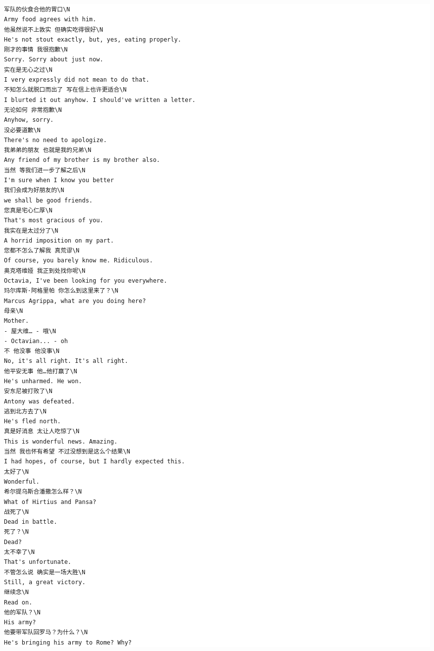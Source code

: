 	军队的伙食合他的胃口\N
	Army food agrees with him.
	他虽然说不上敦实 但确实吃得很好\N
	He's not stout exactly, but, yes, eating properly.
	刚才的事情 我很抱歉\N
	Sorry. Sorry about just now.
	实在是无心之过\N
	I very expressly did not mean to do that.
	不知怎么就脱口而出了 写在信上也许更适合\N
	I blurted it out anyhow. I should've written a letter.
	无论如何 非常抱歉\N
	Anyhow, sorry.
	没必要道歉\N
	There's no need to apologize.
	我弟弟的朋友 也就是我的兄弟\N
	Any friend of my brother is my brother also.
	当然 等我们进一步了解之后\N
	I'm sure when I know you better
	我们会成为好朋友的\N
	we shall be good friends.
	您真是宅心仁厚\N
	That's most gracious of you.
	我实在是太过分了\N
	A horrid imposition on my part.
	您都不怎么了解我 真荒谬\N
	Of course, you barely know me. Ridiculous.
	奥克塔维娅 我正到处找你呢\N
	Octavia, I've been looking for you everywhere.
	玛尔库斯·阿格里帕 你怎么到这里来了？\N
	Marcus Agrippa, what are you doing here?
	母亲\N
	Mother.
	- 屋大维… - 哦\N
	- Octavian... - oh
	不 他没事 他没事\N
	No, it's all right. It's all right.
	他平安无事 他…他打赢了\N
	He's unharmed. He won.
	安东尼被打败了\N
	Antony was defeated.
	逃到北方去了\N
	He's fled north.
	真是好消息 太让人吃惊了\N
	This is wonderful news. Amazing.
	当然 我也怀有希望 不过没想到是这么个结果\N
	I had hopes, of course, but I hardly expected this.
	太好了\N
	Wonderful.
	希尔提乌斯合潘撒怎么样？\N
	What of Hirtius and Pansa?
	战死了\N
	Dead in battle.
	死了？\N
	Dead?
	太不幸了\N
	That's unfortunate.
	不管怎么说 确实是一场大胜\N
	Still, a great victory.
	继续念\N
	Read on.
	他的军队？\N
	His army?
	他要带军队回罗马？为什么？\N
	He's bringing his army to Rome? Why?